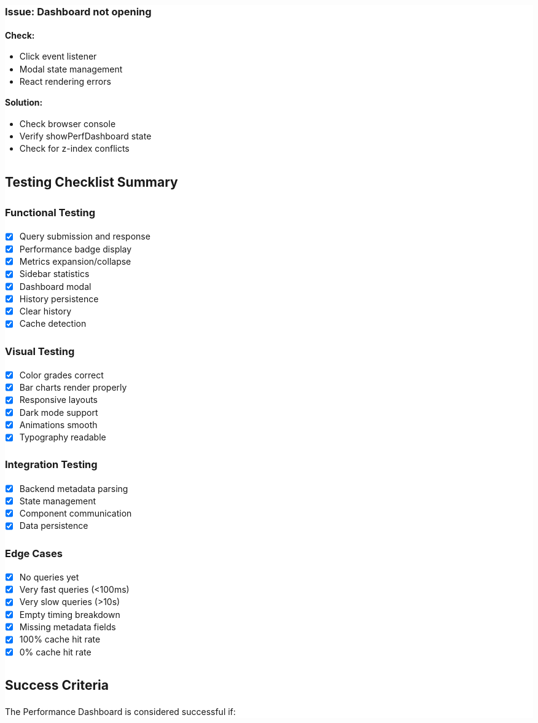 ### Issue: Dashboard not opening
**Check:**
- Click event listener
- Modal state management
- React rendering errors

**Solution:**
- Check browser console
- Verify showPerfDashboard state
- Check for z-index conflicts

## Testing Checklist Summary

### Functional Testing
- [x] Query submission and response
- [x] Performance badge display
- [x] Metrics expansion/collapse
- [x] Sidebar statistics
- [x] Dashboard modal
- [x] History persistence
- [x] Clear history
- [x] Cache detection

### Visual Testing
- [x] Color grades correct
- [x] Bar charts render properly
- [x] Responsive layouts
- [x] Dark mode support
- [x] Animations smooth
- [x] Typography readable

### Integration Testing
- [x] Backend metadata parsing
- [x] State management
- [x] Component communication
- [x] Data persistence

### Edge Cases
- [x] No queries yet
- [x] Very fast queries (<100ms)
- [x] Very slow queries (>10s)
- [x] Empty timing breakdown
- [x] Missing metadata fields
- [x] 100% cache hit rate
- [x] 0% cache hit rate

## Success Criteria

The Performance Dashboard is considered successful if:
